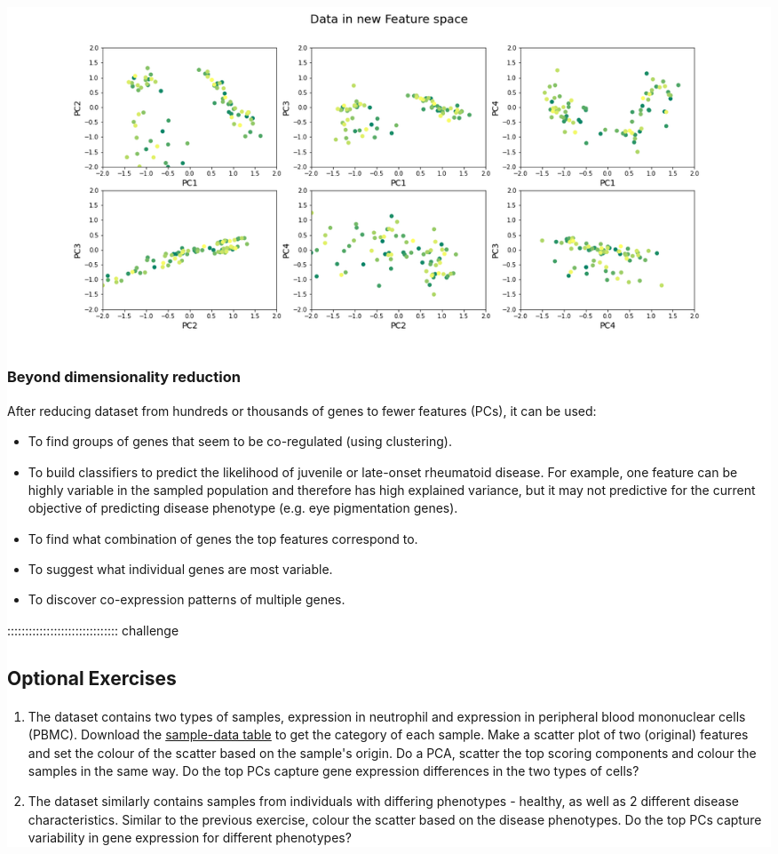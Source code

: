 <img src="fig/03-dimensionality-rendered-unnamed-chunk-14-13.png" width="1728" style="display: block; margin: auto;" />

### **Beyond dimensionality reduction**

After reducing dataset from hundreds or thousands of genes to fewer features (PCs), it can be used:

- To find groups of genes that seem to be co-regulated (using clustering).

- To build classifiers to predict the likelihood of juvenile or late-onset rheumatoid disease. For example, one feature can be highly variable in the sampled population and therefore has high explained variance, but it may not predictive for the current objective of predicting disease phenotype (e.g. eye pigmentation genes).

- To find what combination of genes the top features correspond to.

- To suggest what individual genes are most variable.

- To discover co-expression patterns of multiple genes.

::::::::::::::::::::::::::::::: challenge

## Optional Exercises

1. The dataset contains two types of samples, expression in neutrophil and expression in peripheral blood mononuclear cells (PBMC). Download the [sample-data table](https://www.ebi.ac.uk/arrayexpress/experiments/E-GEOD-11083/samples/) to get the category of each sample. Make a scatter plot of two (original) features and set the colour of the scatter based on the sample's origin. Do a PCA, scatter the top scoring components and colour the samples in the same way.  Do the top PCs capture gene expression differences in the two types of cells?

2. The dataset similarly contains samples from individuals with differing phenotypes - healthy, as well as 2 different disease characteristics. Similar to the previous exercise, colour the scatter based on the disease phenotypes. Do the top PCs capture variability in gene expression for different phenotypes?
